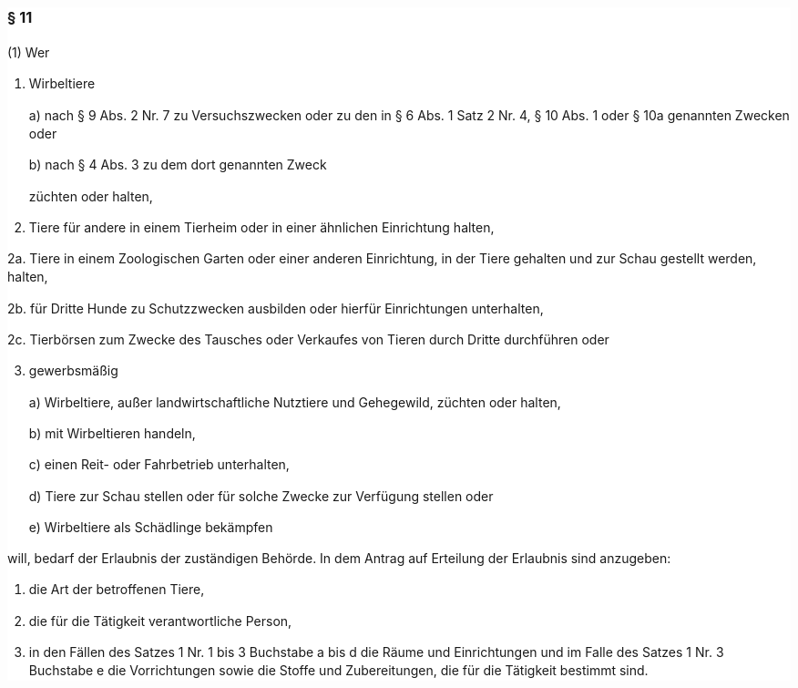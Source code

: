 ### § 11

(1) Wer

1.  Wirbeltiere

    a)  nach § 9 Abs. 2 Nr. 7 zu Versuchszwecken oder zu den in § 6 Abs. 1
        Satz 2 Nr. 4, § 10 Abs. 1 oder § 10a genannten Zwecken oder


    b)  nach § 4 Abs. 3 zu dem dort genannten Zweck




    züchten oder halten,


2.  Tiere für andere in einem Tierheim oder in einer ähnlichen Einrichtung
    halten,


2a. Tiere in einem Zoologischen Garten oder einer anderen Einrichtung, in
    der Tiere gehalten und zur Schau gestellt werden, halten,


2b. für Dritte Hunde zu Schutzzwecken ausbilden oder hierfür Einrichtungen
    unterhalten,


2c. Tierbörsen zum Zwecke des Tausches oder Verkaufes von Tieren durch
    Dritte durchführen oder


3.  gewerbsmäßig

    a)  Wirbeltiere, außer landwirtschaftliche Nutztiere und Gehegewild,
        züchten oder halten,


    b)  mit Wirbeltieren handeln,


    c)  einen Reit- oder Fahrbetrieb unterhalten,


    d)  Tiere zur Schau stellen oder für solche Zwecke zur Verfügung stellen
        oder


    e)  Wirbeltiere als Schädlinge bekämpfen






will, bedarf der Erlaubnis der zuständigen Behörde. In dem Antrag auf
Erteilung der Erlaubnis sind anzugeben:

1.  die Art der betroffenen Tiere,


2.  die für die Tätigkeit verantwortliche Person,


3.  in den Fällen des Satzes 1 Nr. 1 bis 3 Buchstabe a bis d die Räume und
    Einrichtungen und im Falle des Satzes 1 Nr. 3 Buchstabe e die
    Vorrichtungen sowie die Stoffe und Zubereitungen, die für die
    Tätigkeit bestimmt sind.
